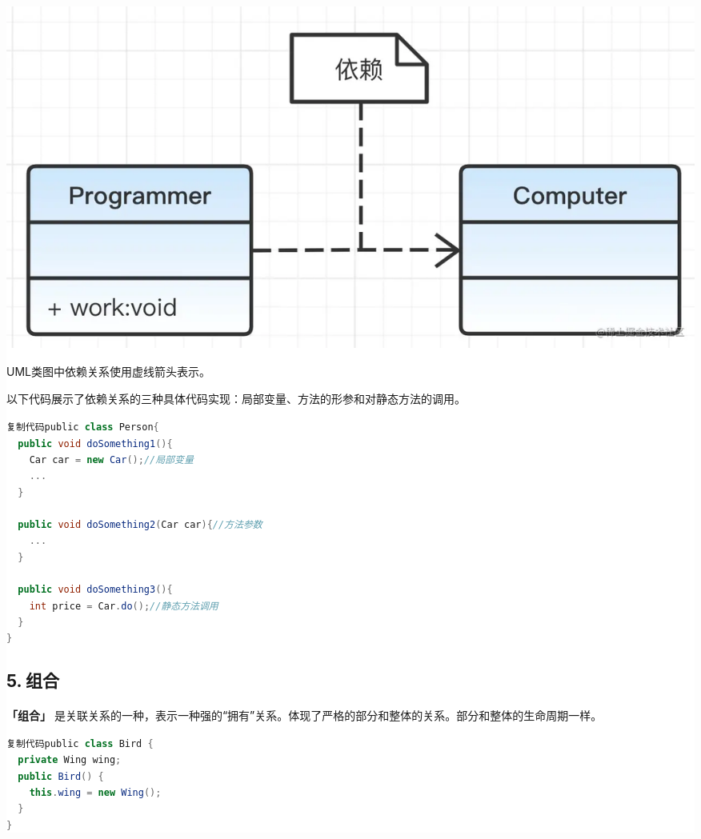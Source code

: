![img](软件分析设计与建模.assets/ee88c10a1bb24f82b0b5ed0944de458ftplv-k3u1fbpfcp-zoom-in-crop-mark4536000.webp)

UML类图中依赖关系使用虚线箭头表示。

以下代码展示了依赖关系的三种具体代码实现：局部变量、方法的形参和对静态方法的调用。

```csharp
复制代码public class Person{
  public void doSomething1(){
    Car car = new Car();//局部变量
    ...
  }
  
  public void doSomething2(Car car){//方法参数
    ...
  }
  
  public void doSomething3(){
    int price = Car.do();//静态方法调用
  }
}
```

## 5. 组合

**「组合」** 是关联关系的一种，表示一种强的“拥有”关系。体现了严格的部分和整体的关系。部分和整体的生命周期一样。

```csharp
复制代码public class Bird {
  private Wing wing;
  public Bird() {
    this.wing = new Wing();
  }
}
```
